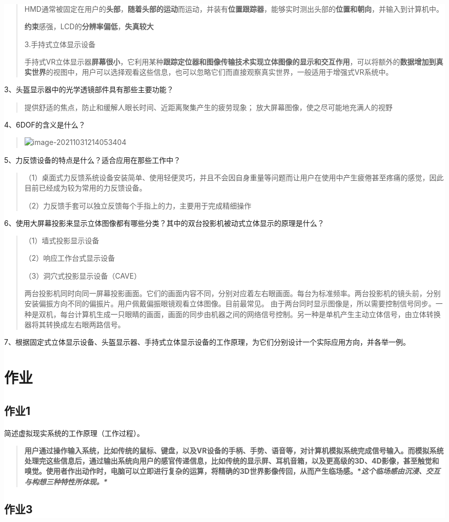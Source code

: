 >
> HMD通常被固定在用户的**头部**，**随着头部的运动**而运动，并装有**位置跟踪器**，能够实时测出头部的**位置和朝向**，并输入到计算机中。
>
> **约束**感强，LCD的**分辨率偏低**，**失真较大**
>
> 3.手持式立体显示设备
>
> 手持式VR立体显示器**屏幕很小**，它利用某种**跟踪定位器和图像传输技术实现立体图像的显示和交互作用**，可以将额外的**数据增加到真实世界**的视图中，用户可以选择观看这些信息，也可以忽略它们而直接观察真实世界，一般适用于增强式VR系统中。
>
> 

3、头盔显示器中的光学透镜部件具有那些主要功能？

> 提供舒适的焦点，防止和缓解人眼长时间、近距离聚集产生的疲劳现象；
> 放大屏幕图像，使之尽可能地充满人的视野

4、6DOF的含义是什么？

> ![image-20211031214053404](https://gitee.com/yonaspigeon/giteepicstore/raw/master/img/202110312140623.png)

5、力反馈设备的特点是什么？适合应用在那些工作中？

> （1）桌面式力反馈系统设备安装简单、使用轻便灵巧，并且不会因自身重量等问题而让用户在使用中产生疲倦甚至疼痛的感觉，因此目前已经成为较为常用的力反馈设备。
>
> （2）力反馈手套可以独立反馈每个手指上的力，主要用于完成精细操作

6、使用大屏幕投影来显示立体图像都有哪些分类？其中的双台投影机被动式立体显示的原理是什么？

> （1）墙式投影显示设备
>
> （2）响应工作台式显示设备
>
> （3）洞穴式投影显示设备（CAVE）
>
> 
>
> 两台投影机同时向同一屏幕投影画面。它们的画面内容不同，分别对应着左右眼画面。每台为标准频率。两台投影机的镜头前，分别安装偏振方向不同的偏振片。用户佩戴偏振眼镜观看立体图像。目前最常见。
> 由于两台同时显示图像是，所以需要控制信号同步。一种是双机，每台计算机生成一只眼睛的画面，画面的同步由机器之间的网络信号控制。另一种是单机产生主动立体信号，由立体转换器将其转换成左右眼两路信号。

7、根据固定式立体显示设备、头盔显示器、手持式立体显示设备的工作原理，为它们分别设计一个实际应用方向，并各举一例。

> 

# 作业

## 作业1 

简述虚拟现实系统的工作原理（工作过程）。

> **用户通过操作输入系统，比如传统的鼠标、键盘，以及VR设备的手柄、手势、语音等，对计算机模拟系统完成信号输入。而模拟系统处理完这些信息后，通过输出系统向用户的感官传递信息，比如传统的显示屏、耳机音箱，以及更高级的3D、4D影像，甚至触觉和嗅觉。使用者作出动作时，电脑可以立即进行复杂的运算，将精确的3D世界影像传回，从而产生临场感。\**这个临场感由沉浸、交互与构想三种特性所体现。\****

## 作业3
